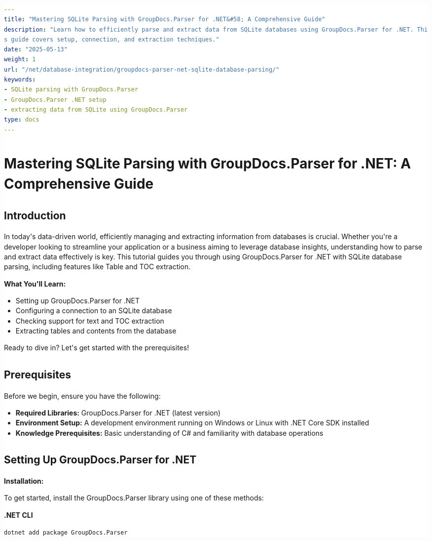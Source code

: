 ```yaml
---
title: "Mastering SQLite Parsing with GroupDocs.Parser for .NET&#58; A Comprehensive Guide"
description: "Learn how to efficiently parse and extract data from SQLite databases using GroupDocs.Parser for .NET. This guide covers setup, connection, and extraction techniques."
date: "2025-05-13"
weight: 1
url: "/net/database-integration/groupdocs-parser-net-sqlite-database-parsing/"
keywords:
- SQLite parsing with GroupDocs.Parser
- GroupDocs.Parser .NET setup
- extracting data from SQLite using GroupDocs.Parser
type: docs
---
```

# Mastering SQLite Parsing with GroupDocs.Parser for .NET: A Comprehensive Guide

## Introduction

In today's data-driven world, efficiently managing and extracting information from databases is crucial. Whether you're a developer looking to streamline your application or a business aiming to leverage database insights, understanding how to parse and extract data effectively is key. This tutorial guides you through using GroupDocs.Parser for .NET with SQLite database parsing, including features like Table and TOC extraction.

**What You'll Learn:**
- Setting up GroupDocs.Parser for .NET
- Configuring a connection to an SQLite database
- Checking support for text and TOC extraction
- Extracting tables and contents from the database

Ready to dive in? Let's get started with the prerequisites!

## Prerequisites

Before we begin, ensure you have the following:

- **Required Libraries:** GroupDocs.Parser for .NET (latest version)
- **Environment Setup:** A development environment running on Windows or Linux with .NET Core SDK installed
- **Knowledge Prerequisites:** Basic understanding of C# and familiarity with database operations

## Setting Up GroupDocs.Parser for .NET

**Installation:**

To get started, install the GroupDocs.Parser library using one of these methods:

**.NET CLI**
```bash
dotnet add package GroupDocs.Parser
```
